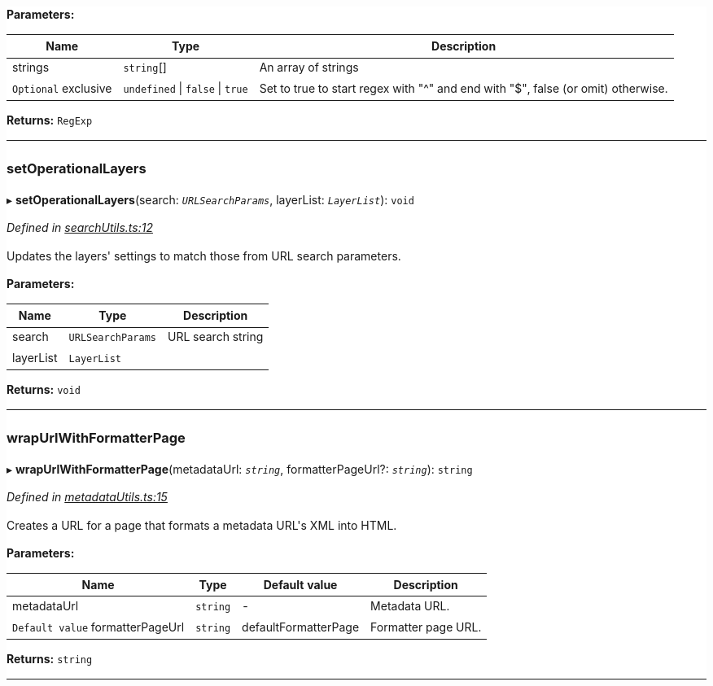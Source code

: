 **Parameters:**

| Name | Type | Description |
| ------ | ------ | ------ |
| strings | `string`[] |  An array of strings |
| `Optional` exclusive |  `undefined` &#124; `false` &#124; `true`|  Set to true to start regex with "^" and end with "$", false (or omit) otherwise. |

**Returns:** `RegExp`

___
<a id="setoperationallayers"></a>

###  setOperationalLayers

▸ **setOperationalLayers**(search: *`URLSearchParams`*, layerList: *`LayerList`*): `void`

*Defined in [searchUtils.ts:12](https://github.com/WSDOT-GIS/grouped-layer-list/blob/0b4c79f/packages/grouped-layer-list/src/searchUtils.ts#L12)*

Updates the layers' settings to match those from URL search parameters.

**Parameters:**

| Name | Type | Description |
| ------ | ------ | ------ |
| search | `URLSearchParams` |  URL search string |
| layerList | `LayerList` |

**Returns:** `void`

___
<a id="wrapurlwithformatterpage"></a>

###  wrapUrlWithFormatterPage

▸ **wrapUrlWithFormatterPage**(metadataUrl: *`string`*, formatterPageUrl?: *`string`*): `string`

*Defined in [metadataUtils.ts:15](https://github.com/WSDOT-GIS/grouped-layer-list/blob/0b4c79f/packages/grouped-layer-list/src/metadataUtils.ts#L15)*

Creates a URL for a page that formats a metadata URL's XML into HTML.

**Parameters:**

| Name | Type | Default value | Description |
| ------ | ------ | ------ | ------ |
| metadataUrl | `string` | - |  Metadata URL. |
| `Default value` formatterPageUrl | `string` |  defaultFormatterPage |  Formatter page URL. |

**Returns:** `string`

___

